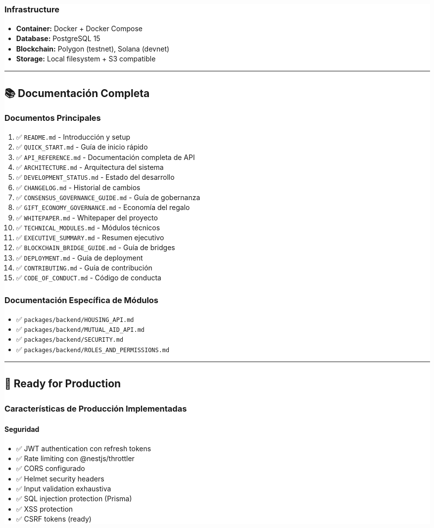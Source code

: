### Infrastructure
- **Container:** Docker + Docker Compose
- **Database:** PostgreSQL 15
- **Blockchain:** Polygon (testnet), Solana (devnet)
- **Storage:** Local filesystem + S3 compatible

---

## 📚 Documentación Completa

### Documentos Principales
1. ✅ `README.md` - Introducción y setup
2. ✅ `QUICK_START.md` - Guía de inicio rápido
3. ✅ `API_REFERENCE.md` - Documentación completa de API
4. ✅ `ARCHITECTURE.md` - Arquitectura del sistema
5. ✅ `DEVELOPMENT_STATUS.md` - Estado del desarrollo
6. ✅ `CHANGELOG.md` - Historial de cambios
7. ✅ `CONSENSUS_GOVERNANCE_GUIDE.md` - Guía de gobernanza
8. ✅ `GIFT_ECONOMY_GOVERNANCE.md` - Economía del regalo
9. ✅ `WHITEPAPER.md` - Whitepaper del proyecto
10. ✅ `TECHNICAL_MODULES.md` - Módulos técnicos
11. ✅ `EXECUTIVE_SUMMARY.md` - Resumen ejecutivo
12. ✅ `BLOCKCHAIN_BRIDGE_GUIDE.md` - Guía de bridges
13. ✅ `DEPLOYMENT.md` - Guía de deployment
14. ✅ `CONTRIBUTING.md` - Guía de contribución
15. ✅ `CODE_OF_CONDUCT.md` - Código de conducta

### Documentación Específica de Módulos
- ✅ `packages/backend/HOUSING_API.md`
- ✅ `packages/backend/MUTUAL_AID_API.md`
- ✅ `packages/backend/SECURITY.md`
- ✅ `packages/backend/ROLES_AND_PERMISSIONS.md`

---

## 🚀 Ready for Production

### Características de Producción Implementadas

#### Seguridad
- ✅ JWT authentication con refresh tokens
- ✅ Rate limiting con @nestjs/throttler
- ✅ CORS configurado
- ✅ Helmet security headers
- ✅ Input validation exhaustiva
- ✅ SQL injection protection (Prisma)
- ✅ XSS protection
- ✅ CSRF tokens (ready)
